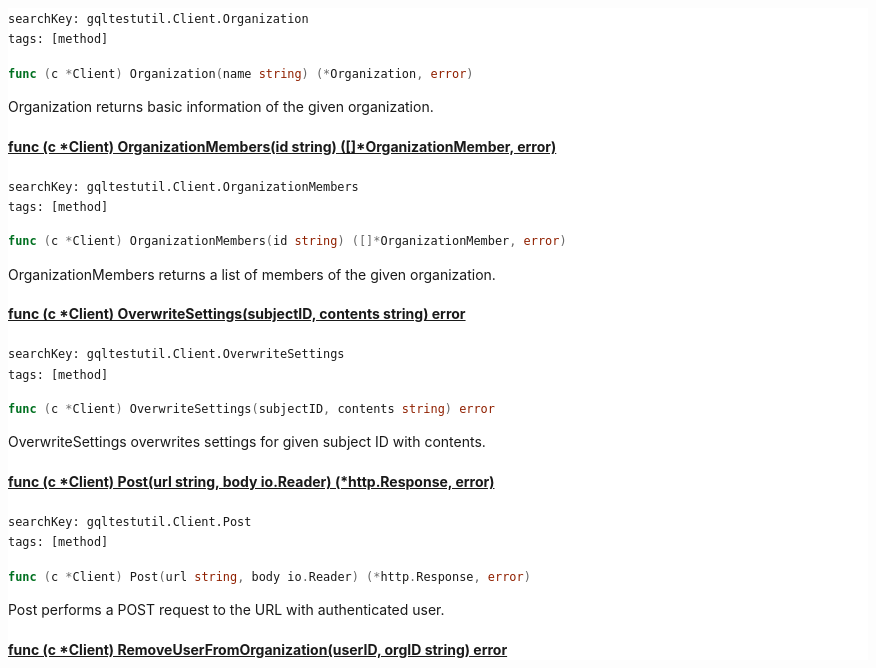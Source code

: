 ```
searchKey: gqltestutil.Client.Organization
tags: [method]
```

```Go
func (c *Client) Organization(name string) (*Organization, error)
```

Organization returns basic information of the given organization. 

#### <a id="Client.OrganizationMembers" href="#Client.OrganizationMembers">func (c *Client) OrganizationMembers(id string) ([]*OrganizationMember, error)</a>

```
searchKey: gqltestutil.Client.OrganizationMembers
tags: [method]
```

```Go
func (c *Client) OrganizationMembers(id string) ([]*OrganizationMember, error)
```

OrganizationMembers returns a list of members of the given organization. 

#### <a id="Client.OverwriteSettings" href="#Client.OverwriteSettings">func (c *Client) OverwriteSettings(subjectID, contents string) error</a>

```
searchKey: gqltestutil.Client.OverwriteSettings
tags: [method]
```

```Go
func (c *Client) OverwriteSettings(subjectID, contents string) error
```

OverwriteSettings overwrites settings for given subject ID with contents. 

#### <a id="Client.Post" href="#Client.Post">func (c *Client) Post(url string, body io.Reader) (*http.Response, error)</a>

```
searchKey: gqltestutil.Client.Post
tags: [method]
```

```Go
func (c *Client) Post(url string, body io.Reader) (*http.Response, error)
```

Post performs a POST request to the URL with authenticated user. 

#### <a id="Client.RemoveUserFromOrganization" href="#Client.RemoveUserFromOrganization">func (c *Client) RemoveUserFromOrganization(userID, orgID string) error</a>

